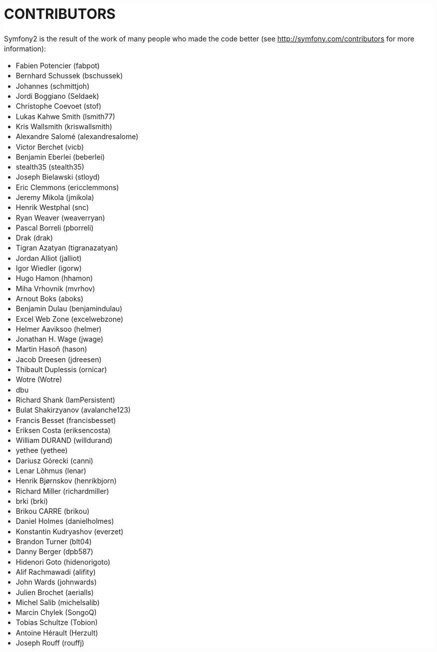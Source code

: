CONTRIBUTORS
============

Symfony2 is the result of the work of many people who made the code better
(see http://symfony.com/contributors for more information):

 - Fabien Potencier (fabpot)
 - Bernhard Schussek (bschussek)
 - Johannes (schmittjoh)
 - Jordi Boggiano (Seldaek)
 - Christophe Coevoet (stof)
 - Lukas Kahwe Smith (lsmith77)
 - Kris Wallsmith (kriswallsmith)
 - Alexandre Salomé (alexandresalome)
 - Victor Berchet (vicb)
 - Benjamin Eberlei (beberlei)
 - stealth35 (stealth35)
 - Joseph Bielawski (stloyd)
 - Eric Clemmons (ericclemmons)
 - Jeremy Mikola (jmikola)
 - Henrik Westphal (snc)
 - Ryan Weaver (weaverryan)
 - Pascal Borreli (pborreli)
 - Drak (drak)
 - Tigran Azatyan (tigranazatyan)
 - Jordan Alliot (jalliot)
 - Igor Wiedler (igorw)
 - Hugo Hamon (hhamon)
 - Miha Vrhovnik (mvrhov)
 - Arnout Boks (aboks)
 - Benjamin Dulau (benjamindulau)
 - Excel Web Zone (excelwebzone)
 - Helmer Aaviksoo (helmer)
 - Jonathan H. Wage (jwage)
 - Martin Hasoň (hason)
 - Jacob Dreesen (jdreesen)
 - Thibault Duplessis (ornicar)
 - Wotre (Wotre)
 - dbu
 - Richard Shank (IamPersistent)
 - Bulat Shakirzyanov (avalanche123)
 - Francis Besset (francisbesset)
 - Eriksen Costa (eriksencosta)
 - William DURAND (willdurand)
 - yethee (yethee)
 - Dariusz Górecki (canni)
 - Lenar Lõhmus (lenar)
 - Henrik Bjørnskov (henrikbjorn)
 - Richard Miller (richardmiller)
 - brki (brki)
 - Brikou CARRE (brikou)
 - Daniel Holmes (danielholmes)
 - Konstantin Kudryashov (everzet)
 - Brandon Turner (blt04)
 - Danny Berger (dpb587)
 - Hidenori Goto (hidenorigoto)
 - Alif Rachmawadi (alifity)
 - John Wards (johnwards)
 - Julien Brochet (aerialls)
 - Michel Salib (michelsalib)
 - Marcin Chylek (SongoQ)
 - Tobias Schultze (Tobion)
 - Antoine Hérault (Herzult)
 - Joseph Rouff (rouffj)